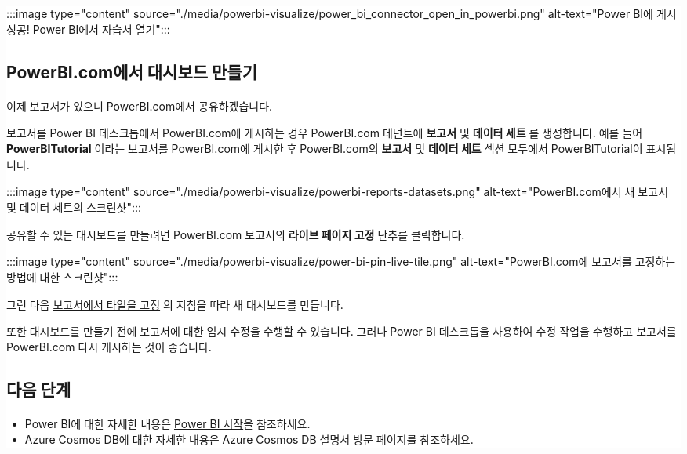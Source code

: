    :::image type="content" source="./media/powerbi-visualize/power_bi_connector_open_in_powerbi.png" alt-text="Power BI에 게시 성공! Power BI에서 자습서 열기":::

## <a name="create-a-dashboard-in-powerbicom"></a>PowerBI.com에서 대시보드 만들기
이제 보고서가 있으니 PowerBI.com에서 공유하겠습니다.

보고서를 Power BI 데스크톱에서 PowerBI.com에 게시하는 경우 PowerBI.com 테넌트에 **보고서** 및 **데이터 세트** 를 생성합니다. 예를 들어 **PowerBITutorial** 이라는 보고서를 PowerBI.com에 게시한 후 PowerBI.com의 **보고서** 및 **데이터 세트** 섹션 모두에서 PowerBITutorial이 표시됩니다.

   :::image type="content" source="./media/powerbi-visualize/powerbi-reports-datasets.png" alt-text="PowerBI.com에서 새 보고서 및 데이터 세트의 스크린샷":::

공유할 수 있는 대시보드를 만들려면 PowerBI.com 보고서의 **라이브 페이지 고정** 단추를 클릭합니다.

   :::image type="content" source="./media/powerbi-visualize/power-bi-pin-live-tile.png" alt-text="PowerBI.com에 보고서를 고정하는 방법에 대한 스크린샷":::

그런 다음 [보고서에서 타일을 고정](https://powerbi.microsoft.com/documentation/powerbi-service-pin-a-tile-to-a-dashboard-from-a-report/#pin-a-tile-from-a-report) 의 지침을 따라 새 대시보드를 만듭니다. 

또한 대시보드를 만들기 전에 보고서에 대한 임시 수정을 수행할 수 있습니다. 그러나 Power BI 데스크톱을 사용하여 수정 작업을 수행하고 보고서를 PowerBI.com 다시 게시하는 것이 좋습니다.


## <a name="next-steps"></a>다음 단계
* Power BI에 대한 자세한 내용은 [Power BI 시작](https://powerbi.microsoft.com/documentation/powerbi-service-get-started/)을 참조하세요.
* Azure Cosmos DB에 대한 자세한 내용은 [Azure Cosmos DB 설명서 방문 페이지](https://azure.microsoft.com/documentation/services/cosmos-db/)를 참조하세요.
